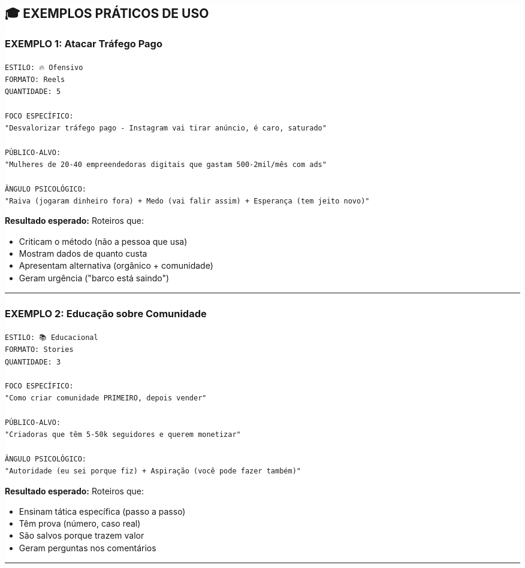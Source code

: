 
## 🎓 EXEMPLOS PRÁTICOS DE USO

### EXEMPLO 1: Atacar Tráfego Pago

```
ESTILO: 🔥 Ofensivo
FORMATO: Reels
QUANTIDADE: 5

FOCO ESPECÍFICO:
"Desvalorizar tráfego pago - Instagram vai tirar anúncio, é caro, saturado"

PÚBLICO-ALVO:
"Mulheres de 20-40 empreendedoras digitais que gastam 500-2mil/mês com ads"

ÂNGULO PSICOLÓGICO:
"Raiva (jogaram dinheiro fora) + Medo (vai falir assim) + Esperança (tem jeito novo)"
```

**Resultado esperado:** Roteiros que:
- Criticam o método (não a pessoa que usa)
- Mostram dados de quanto custa
- Apresentam alternativa (orgânico + comunidade)
- Geram urgência ("barco está saindo")

---

### EXEMPLO 2: Educação sobre Comunidade

```
ESTILO: 📚 Educacional
FORMATO: Stories
QUANTIDADE: 3

FOCO ESPECÍFICO:
"Como criar comunidade PRIMEIRO, depois vender"

PÚBLICO-ALVO:
"Criadoras que têm 5-50k seguidores e querem monetizar"

ÂNGULO PSICOLÓGICO:
"Autoridade (eu sei porque fiz) + Aspiração (você pode fazer também)"
```

**Resultado esperado:** Roteiros que:
- Ensinam tática específica (passo a passo)
- Têm prova (número, caso real)
- São salvos porque trazem valor
- Geram perguntas nos comentários

---
